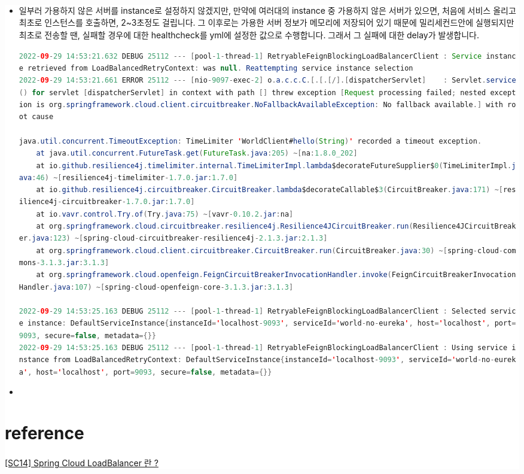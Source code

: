 - 일부러 가용하지 않은 서버를 instance로 설정하지 않겠지만, 
만약에 여러대의 instance 중 가용하지 않은 서버가 있으면, 
처음에 서비스 올리고 최초로 인스턴스를 호출하면, 2~3초정도 걸립니다.
그 이후로는 가용한 서버 정보가 메모리에 저장되어 있기 때문에 밀리세컨드안에 실행되지만
최초로 전송할 땐, 실패할 경우에 대한 healthcheck를 yml에 설정한 값으로 수행합니다.
그래서 그 실패에 대한 delay가 발생합니다.
    
    ```java
    2022-09-29 14:53:21.632 DEBUG 25112 --- [pool-1-thread-1] RetryableFeignBlockingLoadBalancerClient : Service instance retrieved from LoadBalancedRetryContext: was null. Reattempting service instance selection
    2022-09-29 14:53:21.661 ERROR 25112 --- [nio-9097-exec-2] o.a.c.c.C.[.[.[/].[dispatcherServlet]    : Servlet.service() for servlet [dispatcherServlet] in context with path [] threw exception [Request processing failed; nested exception is org.springframework.cloud.client.circuitbreaker.NoFallbackAvailableException: No fallback available.] with root cause
    
    java.util.concurrent.TimeoutException: TimeLimiter 'WorldClient#hello(String)' recorded a timeout exception.
    	at java.util.concurrent.FutureTask.get(FutureTask.java:205) ~[na:1.8.0_202]
    	at io.github.resilience4j.timelimiter.internal.TimeLimiterImpl.lambda$decorateFutureSupplier$0(TimeLimiterImpl.java:46) ~[resilience4j-timelimiter-1.7.0.jar:1.7.0]
    	at io.github.resilience4j.circuitbreaker.CircuitBreaker.lambda$decorateCallable$3(CircuitBreaker.java:171) ~[resilience4j-circuitbreaker-1.7.0.jar:1.7.0]
    	at io.vavr.control.Try.of(Try.java:75) ~[vavr-0.10.2.jar:na]
    	at org.springframework.cloud.circuitbreaker.resilience4j.Resilience4JCircuitBreaker.run(Resilience4JCircuitBreaker.java:123) ~[spring-cloud-circuitbreaker-resilience4j-2.1.3.jar:2.1.3]
    	at org.springframework.cloud.client.circuitbreaker.CircuitBreaker.run(CircuitBreaker.java:30) ~[spring-cloud-commons-3.1.3.jar:3.1.3]
    	at org.springframework.cloud.openfeign.FeignCircuitBreakerInvocationHandler.invoke(FeignCircuitBreakerInvocationHandler.java:107) ~[spring-cloud-openfeign-core-3.1.3.jar:3.1.3]
    
    2022-09-29 14:53:25.163 DEBUG 25112 --- [pool-1-thread-1] RetryableFeignBlockingLoadBalancerClient : Selected service instance: DefaultServiceInstance{instanceId='localhost-9093', serviceId='world-no-eureka', host='localhost', port=9093, secure=false, metadata={}}
    2022-09-29 14:53:25.163 DEBUG 25112 --- [pool-1-thread-1] RetryableFeignBlockingLoadBalancerClient : Using service instance from LoadBalancedRetryContext: DefaultServiceInstance{instanceId='localhost-9093', serviceId='world-no-eureka', host='localhost', port=9093, secure=false, metadata={}}
    ```
    
- 

# reference

[[SC14] Spring Cloud LoadBalancer 란 ?](https://happycloud-lee.tistory.com/221)